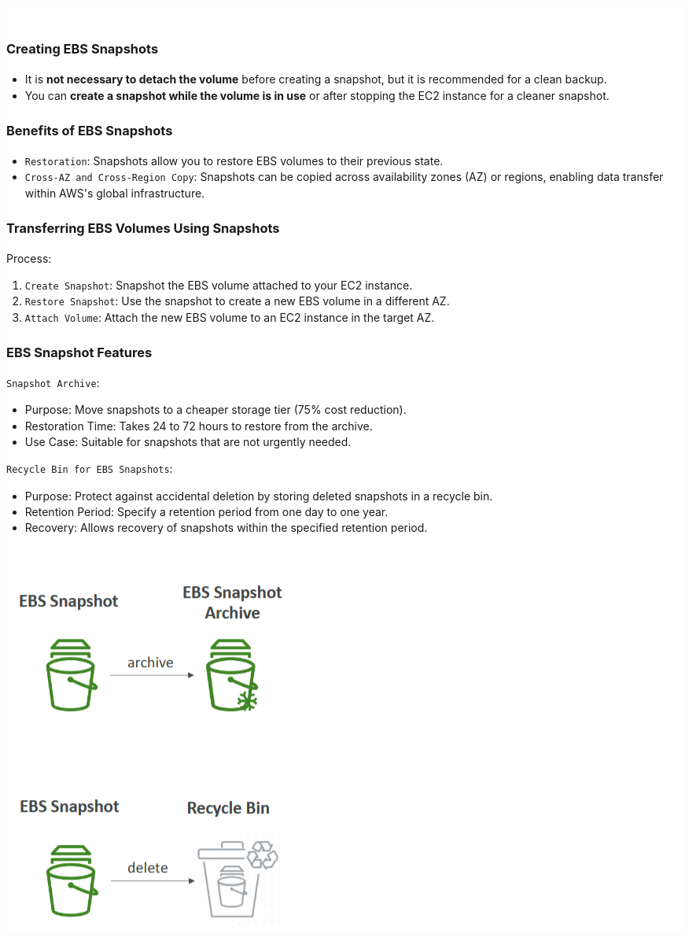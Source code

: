 <br>

### Creating EBS Snapshots
* It is **not necessary to detach the volume** before creating a snapshot, but it is recommended for a clean backup.
* You can **create a snapshot while the volume is in use** or after stopping the EC2 instance for a cleaner snapshot.

### Benefits of EBS Snapshots
* `Restoration`: Snapshots allow you to restore EBS volumes to their previous state.
* `Cross-AZ and Cross-Region Copy`: Snapshots can be copied across availability zones (AZ) or regions, enabling data transfer within AWS's global infrastructure.

### Transferring EBS Volumes Using Snapshots
Process:
1. `Create Snapshot`: Snapshot the EBS volume attached to your EC2 instance.
2. `Restore Snapshot`: Use the snapshot to create a new EBS volume in a different AZ.
3. `Attach Volume`: Attach the new EBS volume to an EC2 instance in the target AZ.

### EBS Snapshot Features

`Snapshot Archive`:
* Purpose: Move snapshots to a cheaper storage tier (75% cost reduction).
* Restoration Time: Takes 24 to 72 hours to restore from the archive.
* Use Case: Suitable for snapshots that are not urgently needed.

`Recycle Bin for EBS Snapshots`:
* Purpose: Protect against accidental deletion by storing deleted snapshots in a recycle bin.
* Retention Period: Specify a retention period from one day to one year.
* Recovery: Allows recovery of snapshots within the specified retention period.

<br>

![alt text](./images/image-42.png)
